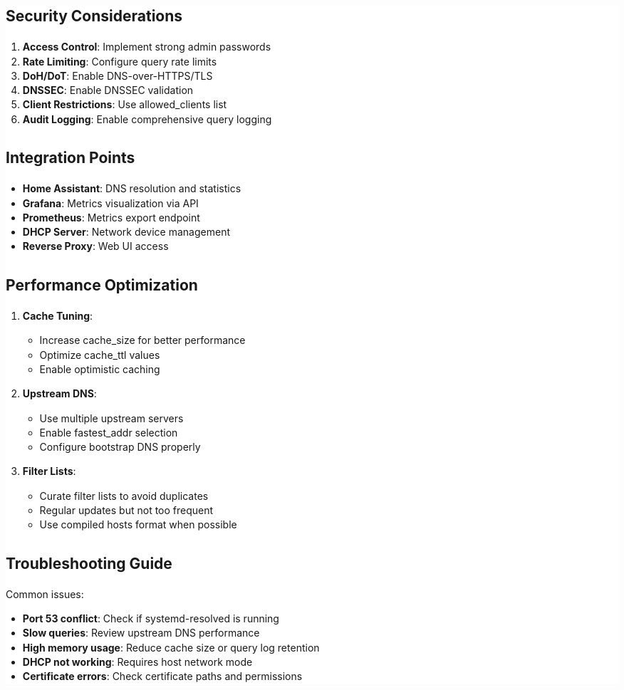 ## Security Considerations

1. **Access Control**: Implement strong admin passwords
2. **Rate Limiting**: Configure query rate limits
3. **DoH/DoT**: Enable DNS-over-HTTPS/TLS
4. **DNSSEC**: Enable DNSSEC validation
5. **Client Restrictions**: Use allowed_clients list
6. **Audit Logging**: Enable comprehensive query logging

## Integration Points

- **Home Assistant**: DNS resolution and statistics
- **Grafana**: Metrics visualization via API
- **Prometheus**: Metrics export endpoint
- **DHCP Server**: Network device management
- **Reverse Proxy**: Web UI access

## Performance Optimization

1. **Cache Tuning**:
   - Increase cache_size for better performance
   - Optimize cache_ttl values
   - Enable optimistic caching

2. **Upstream DNS**:
   - Use multiple upstream servers
   - Enable fastest_addr selection
   - Configure bootstrap DNS properly

3. **Filter Lists**:
   - Curate filter lists to avoid duplicates
   - Regular updates but not too frequent
   - Use compiled hosts format when possible

## Troubleshooting Guide

Common issues:
- **Port 53 conflict**: Check if systemd-resolved is running
- **Slow queries**: Review upstream DNS performance
- **High memory usage**: Reduce cache size or query log retention
- **DHCP not working**: Requires host network mode
- **Certificate errors**: Check certificate paths and permissions
